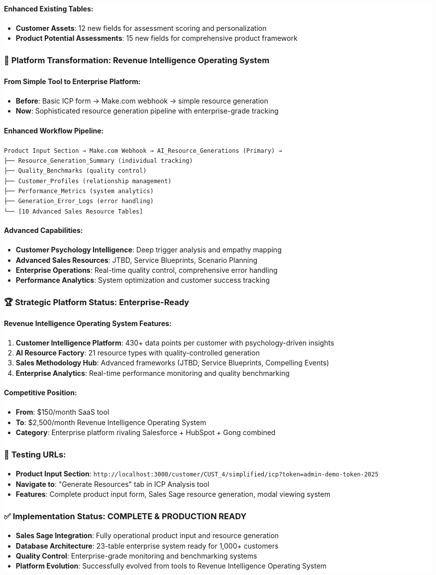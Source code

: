 #### **Enhanced Existing Tables:**
- **Customer Assets**: 12 new fields for assessment scoring and personalization
- **Product Potential Assessments**: 15 new fields for comprehensive product framework

### 🎯 **Platform Transformation: Revenue Intelligence Operating System**

#### **From Simple Tool to Enterprise Platform:**
- **Before**: Basic ICP form → Make.com webhook → simple resource generation
- **Now**: Sophisticated resource generation pipeline with enterprise-grade tracking

#### **Enhanced Workflow Pipeline:**
```
Product Input Section → Make.com Webhook → AI_Resource_Generations (Primary) →
├── Resource_Generation_Summary (individual tracking)
├── Quality_Benchmarks (quality control)  
├── Customer_Profiles (relationship management)
├── Performance_Metrics (system analytics)
├── Generation_Error_Logs (error handling)
└── [10 Advanced Sales Resource Tables]
```

#### **Advanced Capabilities:**
- **Customer Psychology Intelligence**: Deep trigger analysis and empathy mapping
- **Advanced Sales Resources**: JTBD, Service Blueprints, Scenario Planning
- **Enterprise Operations**: Real-time quality control, comprehensive error handling
- **Performance Analytics**: System optimization and customer success tracking

### 🏆 **Strategic Platform Status: Enterprise-Ready**

#### **Revenue Intelligence Operating System Features:**
1. **Customer Intelligence Platform**: 430+ data points per customer with psychology-driven insights
2. **AI Resource Factory**: 21 resource types with quality-controlled generation
3. **Sales Methodology Hub**: Advanced frameworks (JTBD, Service Blueprints, Compelling Events)
4. **Enterprise Analytics**: Real-time performance monitoring and quality benchmarking

#### **Competitive Position:**
- **From**: $150/month SaaS tool
- **To**: $2,500/month Revenue Intelligence Operating System
- **Category**: Enterprise platform rivaling Salesforce + HubSpot + Gong combined

### 🔧 **Testing URLs:**
- **Product Input Section**: `http://localhost:3000/customer/CUST_4/simplified/icp?token=admin-demo-token-2025`
- **Navigate to**: "Generate Resources" tab in ICP Analysis tool
- **Features**: Complete product input form, Sales Sage resource generation, modal viewing system

### ✅ **Implementation Status: COMPLETE & PRODUCTION READY**
- **Sales Sage Integration**: Fully operational product input and resource generation
- **Database Architecture**: 23-table enterprise system ready for 1,000+ customers
- **Quality Control**: Enterprise-grade monitoring and benchmarking systems
- **Platform Evolution**: Successfully evolved from tools to Revenue Intelligence Operating System